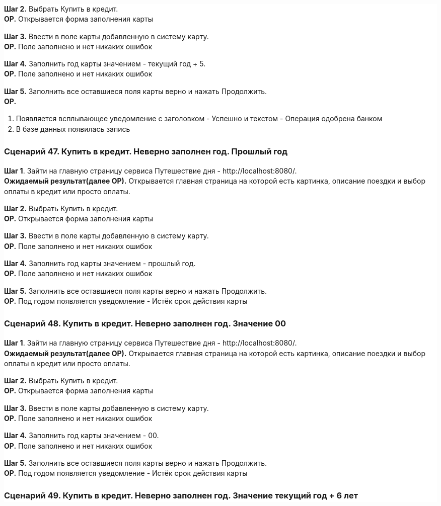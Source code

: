 **Шаг 2.** Выбрать Купить в кредит. <br/>
**ОР.** Открывается форма заполнения карты

**Шаг 3.** Ввести в поле карты добавленную в систему карту. <br/>
**ОР.** Поле заполнено и нет никаких ошибок

**Шаг 4.** Заполнить год карты значением - текущий год + 5. <br/>
**ОР.** Поле заполнено и нет никаких ошибок

**Шаг 5.** Заполнить все оставшиеся поля карты верно и нажать Продолжить. <br/>
**ОР.**
1. Появляется всплывающее уведомление с заголовком - Успешно и текстом - Операция одобрена банком
2. В базе данных появилась запись

### Сценарий 47. Купить в кредит. Неверно заполнен год. Прошлый год

**Шаг 1**. Зайти на главную страницу сервиса Путешествие дня - http://localhost:8080/. <br/>
**Ожидаемый результат(далее ОР).** Открывается главная страница на которой есть картинка, описание поездки и выбор
оплаты в кредит или просто оплаты.

**Шаг 2.** Выбрать Купить в кредит. <br/>
**ОР.** Открывается форма заполнения карты

**Шаг 3.** Ввести в поле карты добавленную в систему карту. <br/>
**ОР.** Поле заполнено и нет никаких ошибок

**Шаг 4.** Заполнить год карты значением - прошлый год. <br/>
**ОР.** Поле заполнено и нет никаких ошибок

**Шаг 5.** Заполнить все оставшиеся поля карты верно и нажать Продолжить. <br/>
**ОР.** Под годом появляется уведомление - Истёк срок действия карты

### Сценарий 48. Купить в кредит. Неверно заполнен год. Значение 00

**Шаг 1**. Зайти на главную страницу сервиса Путешествие дня - http://localhost:8080/. <br/>
**Ожидаемый результат(далее ОР).** Открывается главная страница на которой есть картинка, описание поездки и выбор
оплаты в кредит или просто оплаты.

**Шаг 2.** Выбрать Купить в кредит. <br/>
**ОР.** Открывается форма заполнения карты

**Шаг 3.** Ввести в поле карты добавленную в систему карту. <br/>
**ОР.** Поле заполнено и нет никаких ошибок

**Шаг 4.** Заполнить год карты значением - 00. <br/>
**ОР.** Поле заполнено и нет никаких ошибок

**Шаг 5.** Заполнить все оставшиеся поля карты верно и нажать Продолжить. <br/>
**ОР.** Под годом появляется уведомление - Истёк срок действия карты

### Сценарий 49. Купить в кредит. Неверно заполнен год. Значение текущий год + 6 лет
